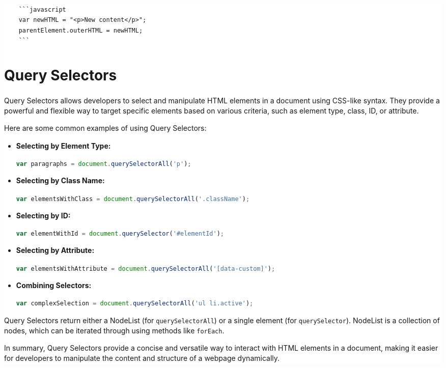 		```javascript
		var newHTML = "<p>New content</p>";
		parentElement.outerHTML = newHTML;
		```






# Query Selectors


Query Selectors allows developers to select and manipulate HTML elements in a document using CSS-like syntax. They provide a powerful and flexible way to target specific elements based on various criteria, such as element type, class, ID, or attribute.


Here are some common examples of using Query Selectors:

- **Selecting by Element Type:**

	```javascript
	var paragraphs = document.querySelectorAll('p');
	```

- **Selecting by Class Name:**

	```javascript
	var elementsWithClass = document.querySelectorAll('.className');
	```

- **Selecting by ID:**

	```javascript
	var elementWithId = document.querySelector('#elementId');
	```

- **Selecting by Attribute:**

	```javascript
	var elementsWithAttribute = document.querySelectorAll('[data-custom]');
	```

- **Combining Selectors:**

	```javascript
	var complexSelection = document.querySelectorAll('ul li.active');
	```


Query Selectors return either a NodeList (for `querySelectorAll`) or a single element (for `querySelector`). NodeList is a collection of nodes, which can be iterated through using methods like `forEach`.


In summary, Query Selectors provide a concise and versatile way to interact with HTML elements in a document, making it easier for developers to manipulate the content and structure of a webpage dynamically.

